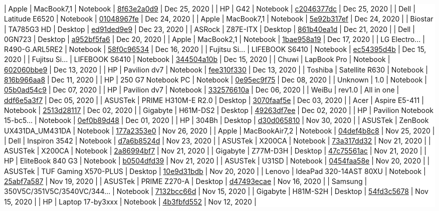 | Apple         | MacBook7,1                  | Notebook    | [8f63e2a0d9](https://linux-hardware.org/?probe=8f63e2a0d9) | Dec 25, 2020 |
| HP            | G42                         | Notebook    | [c2046377dc](https://linux-hardware.org/?probe=c2046377dc) | Dec 25, 2020 |
| Dell          | Latitude E6520              | Notebook    | [01048967fe](https://linux-hardware.org/?probe=01048967fe) | Dec 24, 2020 |
| Apple         | MacBook7,1                  | Notebook    | [5e92b317ef](https://linux-hardware.org/?probe=5e92b317ef) | Dec 24, 2020 |
| Biostar       | TA785G3 HD                  | Desktop     | [ed91ded9e9](https://linux-hardware.org/?probe=ed91ded9e9) | Dec 23, 2020 |
| ASRock        | Z87E-ITX                    | Desktop     | [861b40ea1d](https://linux-hardware.org/?probe=861b40ea1d) | Dec 21, 2020 |
| Dell          | 0GN723                      | Desktop     | [a952bf5fa6](https://linux-hardware.org/?probe=a952bf5fa6) | Dec 20, 2020 |
| Apple         | MacBook2,1                  | Notebook    | [1bae958a19](https://linux-hardware.org/?probe=1bae958a19) | Dec 17, 2020 |
| LG Electro... | R490-G.ARL5RE2              | Notebook    | [58f0c96534](https://linux-hardware.org/?probe=58f0c96534) | Dec 16, 2020 |
| Fujitsu Si... | LIFEBOOK S6410              | Notebook    | [ec54395d4b](https://linux-hardware.org/?probe=ec54395d4b) | Dec 15, 2020 |
| Fujitsu Si... | LIFEBOOK S6410              | Notebook    | [344504a10b](https://linux-hardware.org/?probe=344504a10b) | Dec 15, 2020 |
| Chuwi         | LapBook Pro                 | Notebook    | [602060bbe9](https://linux-hardware.org/?probe=602060bbe9) | Dec 13, 2020 |
| HP            | Pavilion dv7                | Notebook    | [fee310f330](https://linux-hardware.org/?probe=fee310f330) | Dec 13, 2020 |
| Toshiba       | Satellite R630              | Notebook    | [816b966aa8](https://linux-hardware.org/?probe=816b966aa8) | Dec 11, 2020 |
| HP            | 250 G7 Notebook PC          | Notebook    | [0e95ec9f75](https://linux-hardware.org/?probe=0e95ec9f75) | Dec 08, 2020 |
| Unknown       | 1.0                         | Notebook    | [05b0ad54c9](https://linux-hardware.org/?probe=05b0ad54c9) | Dec 07, 2020 |
| HP            | Pavilion dv7                | Notebook    | [332576610a](https://linux-hardware.org/?probe=332576610a) | Dec 06, 2020 |
| WeiBu         | rev1.0                      | All in one  | [ddf6e5a3f7](https://linux-hardware.org/?probe=ddf6e5a3f7) | Dec 05, 2020 |
| ASUSTek       | PRIME H310M-E R2.0          | Desktop     | [3070faaf5e](https://linux-hardware.org/?probe=3070faaf5e) | Dec 03, 2020 |
| Acer          | Aspire E5-411               | Notebook    | [2513d28117](https://linux-hardware.org/?probe=2513d28117) | Dec 02, 2020 |
| Gigabyte      | H61M-DS2                    | Desktop     | [49263df7ee](https://linux-hardware.org/?probe=49263df7ee) | Dec 02, 2020 |
| HP            | Pavilion Notebook 15-bc5... | Notebook    | [0ef0b89d48](https://linux-hardware.org/?probe=0ef0b89d48) | Dec 01, 2020 |
| HP            | 304Bh                       | Desktop     | [d30d065810](https://linux-hardware.org/?probe=d30d065810) | Nov 30, 2020 |
| ASUSTek       | ZenBook UX431DA_UM431DA     | Notebook    | [177a2353e0](https://linux-hardware.org/?probe=177a2353e0) | Nov 26, 2020 |
| Apple         | MacBookAir7,2               | Notebook    | [04def4b8c8](https://linux-hardware.org/?probe=04def4b8c8) | Nov 25, 2020 |
| Dell          | Inspiron 3542               | Notebook    | [d7a6b8524d](https://linux-hardware.org/?probe=d7a6b8524d) | Nov 23, 2020 |
| ASUSTek       | X200CA                      | Notebook    | [73a317dd32](https://linux-hardware.org/?probe=73a317dd32) | Nov 21, 2020 |
| ASUSTek       | X200CA                      | Notebook    | [2a86994bf7](https://linux-hardware.org/?probe=2a86994bf7) | Nov 21, 2020 |
| Gigabyte      | Z77M-D3H                    | Desktop     | [47c75561ac](https://linux-hardware.org/?probe=47c75561ac) | Nov 21, 2020 |
| HP            | EliteBook 840 G3            | Notebook    | [b0504dfd39](https://linux-hardware.org/?probe=b0504dfd39) | Nov 21, 2020 |
| ASUSTek       | U31SD                       | Notebook    | [0454faa58e](https://linux-hardware.org/?probe=0454faa58e) | Nov 20, 2020 |
| ASUSTek       | TUF Gaming X570-PLUS        | Desktop     | [10e9d31bdb](https://linux-hardware.org/?probe=10e9d31bdb) | Nov 20, 2020 |
| Lenovo        | IdeaPad 320-14AST 80XU      | Notebook    | [25abf7a587](https://linux-hardware.org/?probe=25abf7a587) | Nov 19, 2020 |
| ASUSTek       | PRIME Z270-A                | Desktop     | [d47493ecae](https://linux-hardware.org/?probe=d47493ecae) | Nov 16, 2020 |
| Samsung       | 350V5C/351V5C/3540VC/344... | Notebook    | [7132bcc66d](https://linux-hardware.org/?probe=7132bcc66d) | Nov 15, 2020 |
| Gigabyte      | H81M-S2H                    | Desktop     | [54fd3c5678](https://linux-hardware.org/?probe=54fd3c5678) | Nov 15, 2020 |
| HP            | Laptop 17-by3xxx            | Notebook    | [4b3fbfd552](https://linux-hardware.org/?probe=4b3fbfd552) | Nov 12, 2020 |